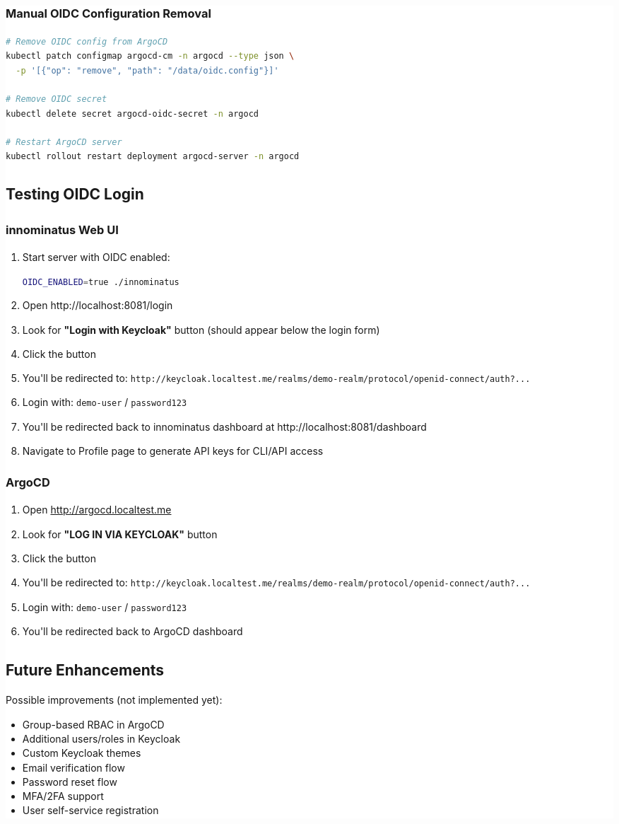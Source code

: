 ### Manual OIDC Configuration Removal

```bash
# Remove OIDC config from ArgoCD
kubectl patch configmap argocd-cm -n argocd --type json \
  -p '[{"op": "remove", "path": "/data/oidc.config"}]'

# Remove OIDC secret
kubectl delete secret argocd-oidc-secret -n argocd

# Restart ArgoCD server
kubectl rollout restart deployment argocd-server -n argocd
```

## Testing OIDC Login

### innominatus Web UI

1. Start server with OIDC enabled:
   ```bash
   OIDC_ENABLED=true ./innominatus
   ```

2. Open http://localhost:8081/login

3. Look for **"Login with Keycloak"** button (should appear below the login form)

4. Click the button

5. You'll be redirected to: `http://keycloak.localtest.me/realms/demo-realm/protocol/openid-connect/auth?...`

6. Login with: `demo-user` / `password123`

7. You'll be redirected back to innominatus dashboard at http://localhost:8081/dashboard

8. Navigate to Profile page to generate API keys for CLI/API access

### ArgoCD

1. Open http://argocd.localtest.me

2. Look for **"LOG IN VIA KEYCLOAK"** button

3. Click the button

4. You'll be redirected to: `http://keycloak.localtest.me/realms/demo-realm/protocol/openid-connect/auth?...`

5. Login with: `demo-user` / `password123`

6. You'll be redirected back to ArgoCD dashboard

## Future Enhancements

Possible improvements (not implemented yet):
- Group-based RBAC in ArgoCD
- Additional users/roles in Keycloak
- Custom Keycloak themes
- Email verification flow
- Password reset flow
- MFA/2FA support
- User self-service registration
